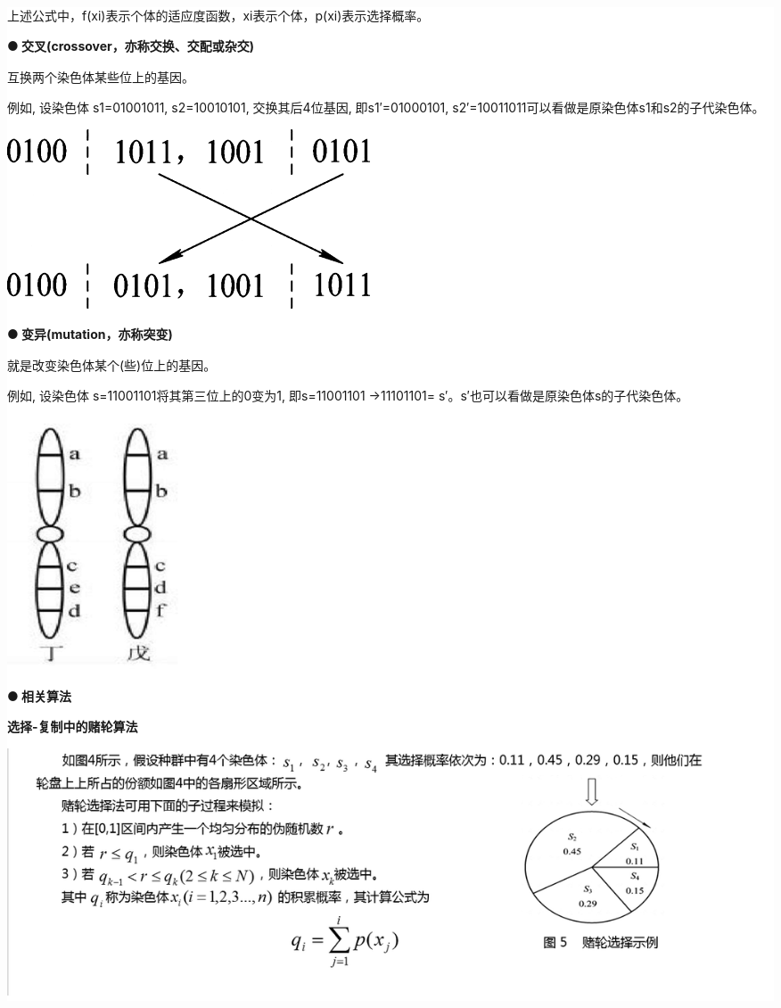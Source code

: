 上述公式中，f(xi)表示个体的适应度函数，xi表示个体，p(xi)表示选择概率。

**● 交叉(crossover，亦称交换、交配或杂交)**

互换两个染色体某些位上的基因。

例如, 设染色体 s1=01001011, s2=10010101, 交换其后4位基因, 即s1′=01000101,
s2′=10011011可以看做是原染色体s1和s2的子代染色体。

![clipboard.png](media/3e038dcf92495e474695b88e9fd3fde4.png)

**● 变异(mutation，亦称突变)**

就是改变染色体某个(些)位上的基因。

例如, 设染色体 s=11001101将其第三位上的0变为1, 即s=11001101 →11101101=
s′。s′也可以看做是原染色体s的子代染色体。

![clipboard.png](media/20e94f670319849e1209cbe28e9ec5fe.png)

**● 相关算法**

**选择-复制中的赌轮算法**

![clipboard.png](media/ce1292f05670437ae4832b649bde8b8e.png)
